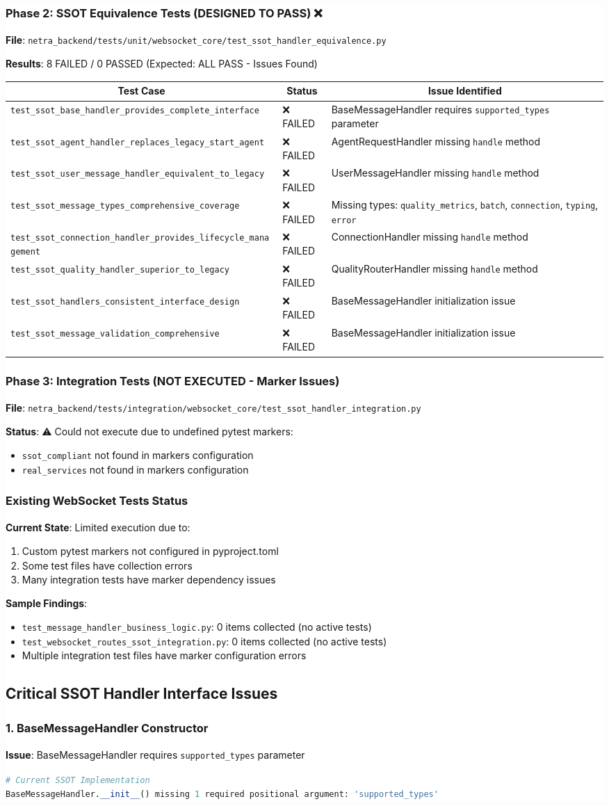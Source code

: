 ### Phase 2: SSOT Equivalence Tests (DESIGNED TO PASS) ❌

**File**: `netra_backend/tests/unit/websocket_core/test_ssot_handler_equivalence.py`

**Results**: 8 FAILED / 0 PASSED (Expected: ALL PASS - Issues Found)

| Test Case | Status | Issue Identified |
|-----------|--------|------------------|
| `test_ssot_base_handler_provides_complete_interface` | ❌ FAILED | BaseMessageHandler requires `supported_types` parameter |
| `test_ssot_agent_handler_replaces_legacy_start_agent` | ❌ FAILED | AgentRequestHandler missing `handle` method |
| `test_ssot_user_message_handler_equivalent_to_legacy` | ❌ FAILED | UserMessageHandler missing `handle` method |
| `test_ssot_message_types_comprehensive_coverage` | ❌ FAILED | Missing types: `quality_metrics`, `batch`, `connection`, `typing`, `error` |
| `test_ssot_connection_handler_provides_lifecycle_management` | ❌ FAILED | ConnectionHandler missing `handle` method |
| `test_ssot_quality_handler_superior_to_legacy` | ❌ FAILED | QualityRouterHandler missing `handle` method |
| `test_ssot_handlers_consistent_interface_design` | ❌ FAILED | BaseMessageHandler initialization issue |
| `test_ssot_message_validation_comprehensive` | ❌ FAILED | BaseMessageHandler initialization issue |

### Phase 3: Integration Tests (NOT EXECUTED - Marker Issues)

**File**: `netra_backend/tests/integration/websocket_core/test_ssot_handler_integration.py`

**Status**: ⚠️ Could not execute due to undefined pytest markers:
- `ssot_compliant` not found in markers configuration
- `real_services` not found in markers configuration

### Existing WebSocket Tests Status

**Current State**: Limited execution due to:
1. Custom pytest markers not configured in pyproject.toml
2. Some test files have collection errors
3. Many integration tests have marker dependency issues

**Sample Findings**:
- `test_message_handler_business_logic.py`: 0 items collected (no active tests)
- `test_websocket_routes_ssot_integration.py`: 0 items collected (no active tests)
- Multiple integration test files have marker configuration errors

## Critical SSOT Handler Interface Issues

### 1. BaseMessageHandler Constructor

**Issue**: BaseMessageHandler requires `supported_types` parameter
```python
# Current SSOT Implementation
BaseMessageHandler.__init__() missing 1 required positional argument: 'supported_types'
```
